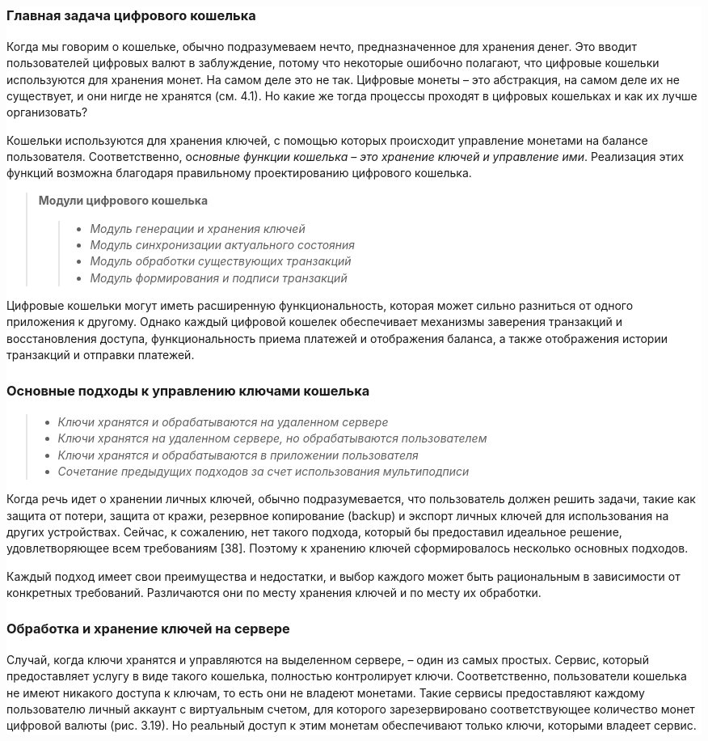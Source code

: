 ### Главная задача цифрового кошелька

Когда мы говорим о кошельке, обычно подразумеваем нечто, предназначенное для хранения денег. Это вводит пользователей цифровых валют в заблуждение, потому что некоторые ошибочно полагают, что цифровые кошельки используются для хранения монет. На самом деле это не так. Цифровые монеты – это абстракция, на самом деле их не существует, и они нигде не хранятся (см. 4.1). Но какие же тогда процессы проходят в цифровых кошельках и как их лучше организовать?

Кошельки используются для хранения ключей, с помощью которых происходит управление монетами на балансе пользователя. Соответственно, о*сновные функции кошелька – это хранение ключей и управление ими*. Реализация этих функций возможна благодаря правильному проектированию цифрового кошелька.

> **Модули цифрового кошелька**
>> * *Модуль генерации и хранения ключей*
>> * *Модуль синхронизации актуального состояния*
>> * *Модуль обработки существующих транзакций*
>> * *Модуль формирования и подписи транзакций*

Цифровые кошельки могут иметь расширенную функциональность, которая может сильно разниться от одного приложения к другому. Однако каждый цифровой кошелек обеспечивает механизмы заверения транзакций и восстановления доступа, функциональность приема платежей и отображения баланса, а также отображения истории транзакций и отправки платежей.

### Основные подходы к управлению ключами кошелька

> * *Ключи хранятся и обрабатываются на удаленном сервере*
> * *Ключи хранятся на удаленном сервере, но обрабатываются пользователем*
> * *Ключи хранятся и обрабатываются в приложении пользователя*
> * *Сочетание предыдущих подходов за счет использования мультиподписи*

Когда речь идет о хранении личных ключей, обычно подразумевается, что пользователь должен решить задачи, такие как защита от потери, защита от кражи, резервное копирование (backup) и экспорт личных ключей для использования на других устройствах. Сейчас, к сожалению, нет такого подхода, который бы предоставил идеальное решение, удовлетворяющее всем требованиям [38]. Поэтому к хранению ключей сформировалось несколько основных подходов.

Каждый подход имеет свои преимущества и недостатки, и выбор каждого может быть рациональным в зависимости от конкретных требований. Различаются они по месту хранения ключей и по месту их обработки.

### Обработка и хранение ключей на сервере

Случай, когда ключи хранятся и управляются на выделенном сервере, – один из самых простых. Сервис, который предоставляет услугу в виде такого кошелька, полностью контролирует ключи. Соответственно, пользователи кошелька не имеют никакого доступа к ключам, то есть они не владеют монетами. Такие сервисы предоставляют каждому пользователю личный аккаунт с виртуальным счетом, для которого зарезервировано соответствующее количество монет цифровой валюты (рис. 3.19). Но реальный доступ к этим монетам обеспечивают только ключи, которыми владеет сервис.
